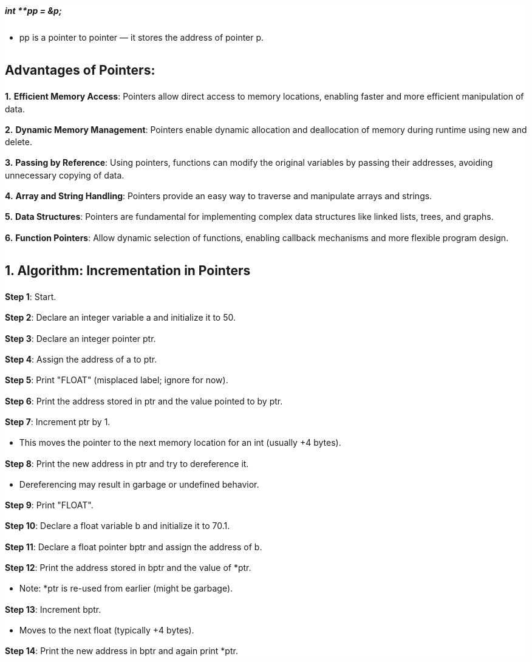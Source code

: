 ##### int **pp = &p;

- pp is a pointer to pointer — it stores the address of pointer p.

## Advantages of Pointers: 
**1.** **Efficient Memory Access**: Pointers allow direct access to memory locations, enabling faster and more efficient manipulation of data.

**2.** **Dynamic Memory Management**: Pointers enable dynamic allocation and deallocation of memory during runtime using new and delete.

**3.** **Passing by Reference**: Using pointers, functions can modify the original variables by passing their addresses, avoiding unnecessary copying of data.

**4.** **Array and String Handling**: Pointers provide an easy way to traverse and manipulate arrays and strings.

**5.** **Data Structures**: Pointers are fundamental for implementing complex data structures like linked lists, trees, and graphs.

**6.** **Function Pointers**: Allow dynamic selection of functions, enabling callback mechanisms and more flexible program design.

## 1. Algorithm: Incrementation in Pointers

**Step 1**: Start.

**Step 2**: Declare an integer variable a and initialize it to 50.

**Step 3**: Declare an integer pointer ptr.

**Step 4**: Assign the address of a to ptr.

**Step 5**: Print "FLOAT" (misplaced label; ignore for now).

**Step 6**: Print the address stored in ptr and the value pointed to by ptr.

**Step 7**: Increment ptr by 1.

- This moves the pointer to the next memory location for an int (usually +4 bytes).

**Step 8**: Print the new address in ptr and try to dereference it.

- Dereferencing may result in garbage or undefined behavior.

**Step 9**: Print "FLOAT".

**Step 10**: Declare a float variable b and initialize it to 70.1.

**Step 11**: Declare a float pointer bptr and assign the address of b.

**Step 12**: Print the address stored in bptr and the value of *ptr.

- Note: *ptr is re-used from earlier (might be garbage).

**Step 13**: Increment bptr.

- Moves to the next float (typically +4 bytes).

**Step 14**: Print the new address in bptr and again print *ptr.
